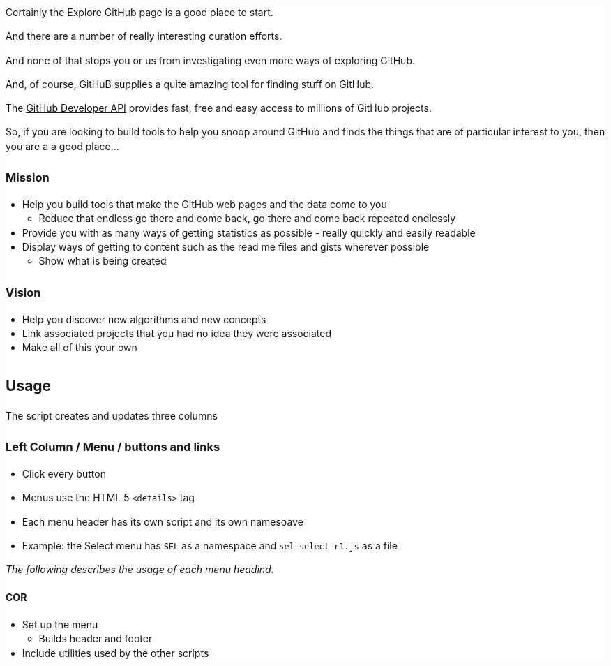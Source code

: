 Certainly the [Explore GitHub]( https://github.com/explore ) page is a good place to start. 

And there are a number of really interesting curation efforts.

And none of that stops you or us from investigating even more ways of exploring GitHub.

And, of course, GitHuB supplies a quite amazing tool for finding stuff on GitHub.

The [GitHub Developer API]( https://developer.github.com/ ) provides fast, free and easy access to millions of GitHub projects.

So, if you are looking to build tools to help you snoop around GitHub and finds the things that are of particular interest to you,
 then you are a a good place...
   



### Mission

* Help you build tools that make the GitHub web pages and the data come to you
	* Reduce that endless go there and come back, go there and come back repeated endlessly
* Provide you with as many ways of getting statistics as possible - really quickly and easily readable
* Display ways of getting to content such as the read me files and gists wherever possible
	* Show what is being created


### Vision

* Help you discover new algorithms and new concepts
* Link associated projects that you had no idea they were associated
* Make all of this your own


## Usage

The script creates and updates three columns

### Left Column / Menu / buttons and links

* Click every button

* Menus use the HTML 5 `<details>` tag
* Each menu header has its own script and its own namesoave
* Example: the Select menu has `SEL` as a namespace and `sel-select-r1.js` as a file 



_The following describes the usage of each menu headind._

#### [COR]( https://github.com/jaanga/jaanga.github.io/blob/master/cookbook-html/templates/github-api-user-explorer2/0-cor-core/core-r1.js )

* Set up the menu
	* Builds header and footer
* Include utilities used by the other scripts
